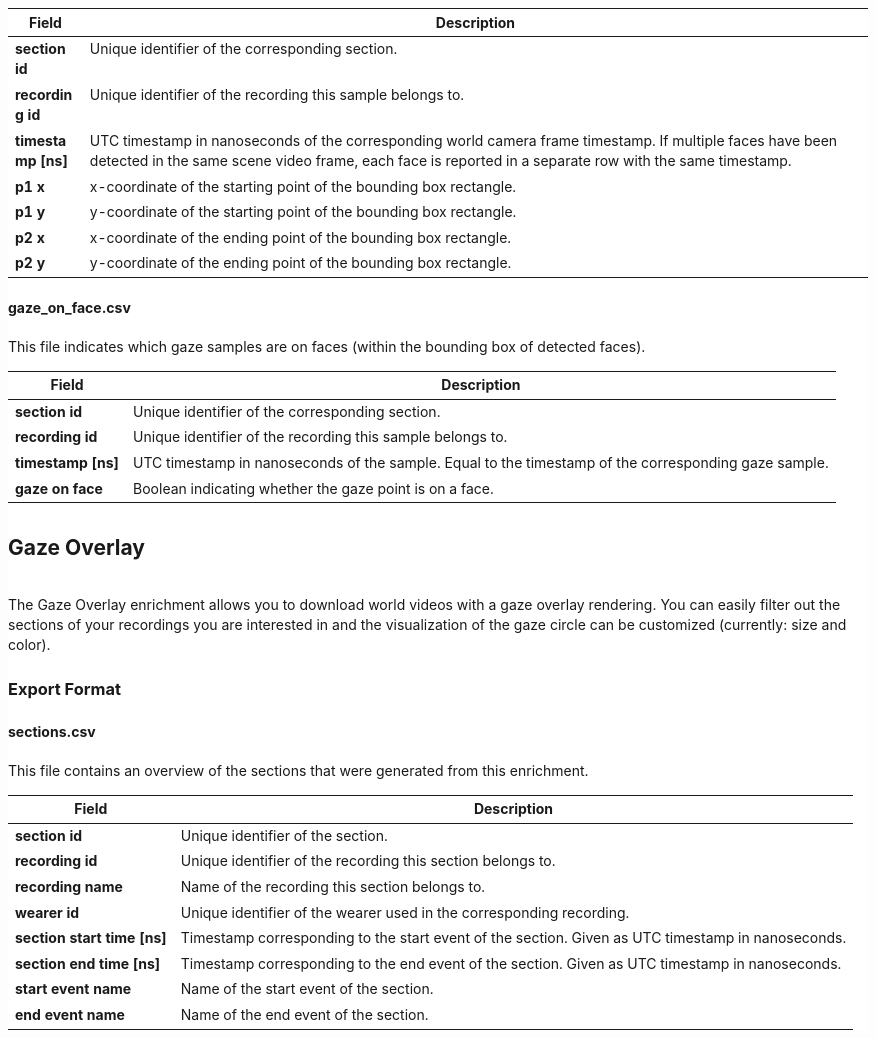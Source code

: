 | Field | Description | 
| -------- | -------- | 
| **section id** | Unique identifier of the corresponding section.     |
| **recording id** | Unique identifier of the recording this sample belongs to.     |
| **timestamp [ns]** | UTC timestamp in nanoseconds of the corresponding world camera frame timestamp. If multiple faces have been detected in the same scene video frame, each face is reported in a separate row with the same timestamp.     |
| **p1 x** | x-coordinate of the starting point of the bounding box rectangle.     |
| **p1 y** | y-coordinate of the starting point of the bounding box rectangle.     |
| **p2 x** | x-coordinate of the ending point of the bounding box rectangle.     |
| **p2 y** | y-coordinate of the ending point of the bounding box rectangle.     |

#### gaze_on_face.csv
This file indicates which gaze samples are on faces (within the bounding box of detected faces).

| Field | Description | 
| -------- | -------- | 
| **section id** | Unique identifier of the corresponding section.     |
| **recording id** | Unique identifier of the recording this sample belongs to.     |
| **timestamp [ns]** | UTC timestamp in nanoseconds of the sample. Equal to the timestamp of the corresponding gaze sample.     |
| **gaze on face** | Boolean indicating whether the gaze point is on a face.     |

## Gaze Overlay
<div class="pb-4" style="display:flex;justify-content:center;filter:drop-shadow(2px 4px 10px #000000);">
  <v-img
    :src="require('../../media/cloud/imgs/gaze_overlay_header1.png')"
    max-width=80%
  >
  </v-img>
</div>

The Gaze Overlay enrichment allows you to download world videos with a gaze overlay rendering. You can easily filter out the sections of your recordings you are interested in and the visualization of the gaze circle can be customized (currently: size and color). 

### Export Format
#### sections.csv
This file contains an overview of the sections that were generated from this enrichment.


| Field | Description | 
| -------- | -------- | 
| **section id** | Unique identifier of the section.     |
| **recording id** | Unique identifier of the recording this section belongs to.     |
| **recording name** | Name of the recording this section belongs to.     |
| **wearer id** | Unique identifier of the wearer used in the corresponding recording.     |
| **section start time [ns]** | Timestamp corresponding to the start event of the section. Given as UTC timestamp in nanoseconds.     |
| **section end time [ns]** | Timestamp corresponding to the end event of the section. Given as UTC timestamp in nanoseconds.     |
| **start event name** | Name of the start event of the section.     |
| **end event name** | Name of the end event of the section.     |
